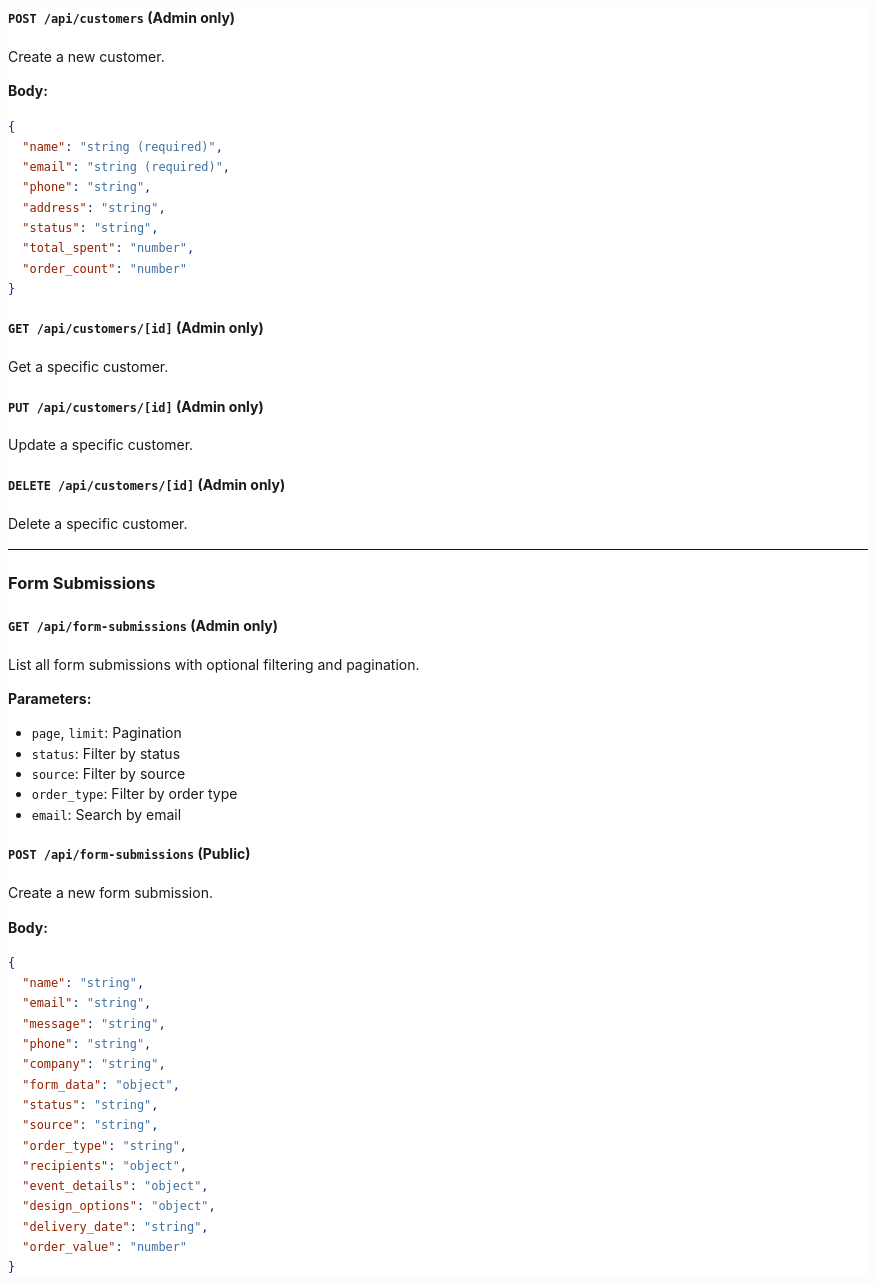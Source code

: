 #### `POST /api/customers` (Admin only)
Create a new customer.

**Body:**
```json
{
  "name": "string (required)",
  "email": "string (required)",
  "phone": "string",
  "address": "string",
  "status": "string",
  "total_spent": "number",
  "order_count": "number"
}
```

#### `GET /api/customers/[id]` (Admin only)
Get a specific customer.

#### `PUT /api/customers/[id]` (Admin only)
Update a specific customer.

#### `DELETE /api/customers/[id]` (Admin only)
Delete a specific customer.

---

### Form Submissions

#### `GET /api/form-submissions` (Admin only)
List all form submissions with optional filtering and pagination.

**Parameters:**
- `page`, `limit`: Pagination
- `status`: Filter by status
- `source`: Filter by source
- `order_type`: Filter by order type
- `email`: Search by email

#### `POST /api/form-submissions` (Public)
Create a new form submission.

**Body:**
```json
{
  "name": "string",
  "email": "string",
  "message": "string",
  "phone": "string",
  "company": "string",
  "form_data": "object",
  "status": "string",
  "source": "string",
  "order_type": "string",
  "recipients": "object",
  "event_details": "object",
  "design_options": "object",
  "delivery_date": "string",
  "order_value": "number"
}
```
